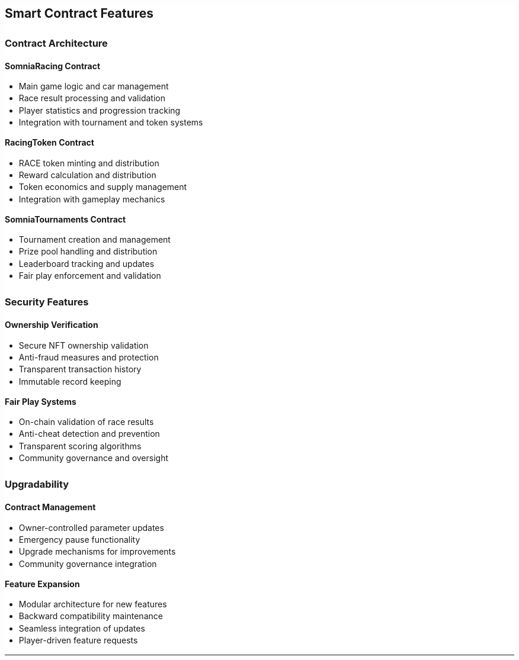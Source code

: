 
## Smart Contract Features

### Contract Architecture

**SomniaRacing Contract**

- Main game logic and car management
- Race result processing and validation
- Player statistics and progression tracking
- Integration with tournament and token systems

**RacingToken Contract**

- RACE token minting and distribution
- Reward calculation and distribution
- Token economics and supply management
- Integration with gameplay mechanics

**SomniaTournaments Contract**

- Tournament creation and management
- Prize pool handling and distribution
- Leaderboard tracking and updates
- Fair play enforcement and validation

### Security Features

**Ownership Verification**

- Secure NFT ownership validation
- Anti-fraud measures and protection
- Transparent transaction history
- Immutable record keeping

**Fair Play Systems**

- On-chain validation of race results
- Anti-cheat detection and prevention
- Transparent scoring algorithms
- Community governance and oversight

### Upgradability

**Contract Management**

- Owner-controlled parameter updates
- Emergency pause functionality
- Upgrade mechanisms for improvements
- Community governance integration

**Feature Expansion**

- Modular architecture for new features
- Backward compatibility maintenance
- Seamless integration of updates
- Player-driven feature requests

---